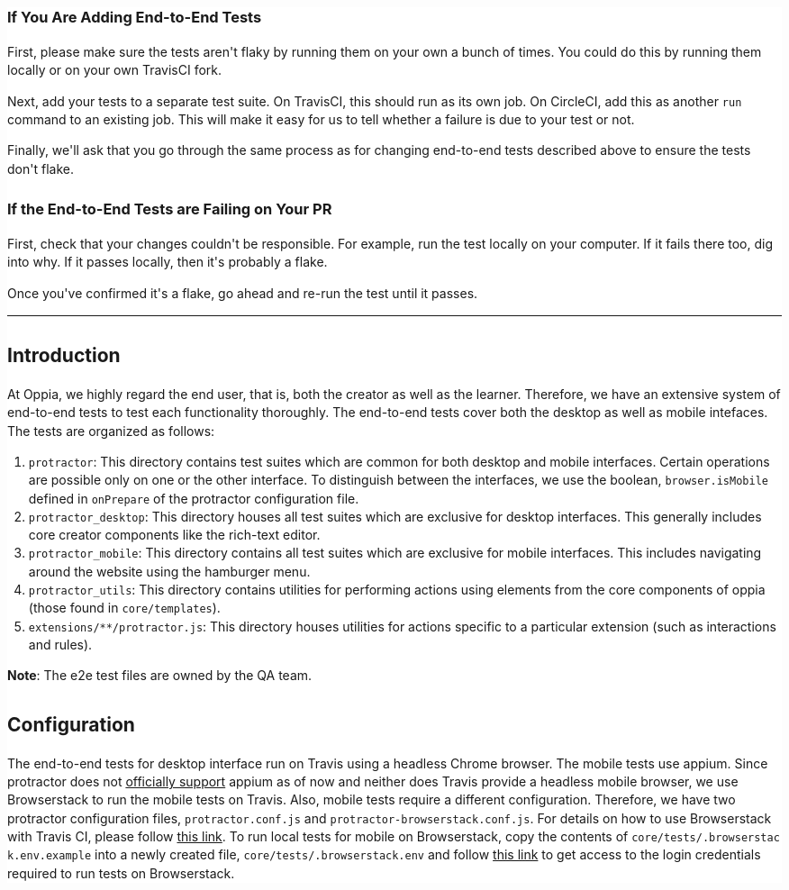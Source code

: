### If You Are Adding End-to-End Tests ###

First, please make sure the tests aren't flaky by running them on your own a bunch of times. You could do this by running them locally or on your own TravisCI fork.

Next, add your tests to a separate test suite. On TravisCI, this should run as its own job. On CircleCI, add this as another `run` command to an existing job. This will make it easy for us to tell whether a failure is due to your test or not.

Finally, we'll ask that you go through the same process as for changing end-to-end tests described above to ensure the tests don't flake.

### If the End-to-End Tests are Failing on Your PR ###

First, check that your changes couldn't be responsible. For example, run the test locally on your computer. If it fails there too, dig into why. If it passes locally, then it's probably a flake.

Once you've confirmed it's a flake, go ahead and re-run the test until it passes.

---------------

## Introduction ##

At Oppia, we highly regard the end user, that is, both the creator as well as the learner. Therefore, we have an extensive system of end-to-end tests to test each functionality thoroughly. The end-to-end tests cover both the desktop as well as mobile intefaces.
The tests are organized as follows:
1. `protractor`: This directory contains test suites which are common for both desktop and mobile interfaces. Certain operations are possible only on one or the other interface. To distinguish between the interfaces, we use the boolean, `browser.isMobile` defined in `onPrepare` of the protractor configuration file.
2. `protractor_desktop`: This directory houses all test suites which are exclusive for desktop interfaces. This generally includes core creator components like the rich-text editor.
3. `protractor_mobile`: This directory contains all test suites which are exclusive for mobile interfaces. This includes navigating around the website using the hamburger menu.
4. `protractor_utils`: This directory contains utilities for performing actions using elements from the core components of oppia (those found in `core/templates`).
5. `extensions/**/protractor.js`: This directory houses utilities for actions specific to a particular extension (such as interactions and rules).

**Note**: The e2e test files are owned by the QA team.


## Configuration ##

The end-to-end tests for desktop interface run on Travis using a headless Chrome browser. The mobile tests use appium. Since protractor does not [officially support](http://www.protractortest.org/#/mobile-setup) appium as of now and neither does Travis provide a headless mobile browser, we use Browserstack to run the mobile tests on Travis. Also, mobile tests require a different configuration. Therefore, we have two protractor configuration files, `protractor.conf.js` and `protractor-browserstack.conf.js`.
For details on how to use Browserstack with Travis CI, please follow [this link](https://docs.travis-ci.com/user/browserstack/).
To run local tests for mobile on Browserstack, copy the contents of `core/tests/.browserstack.env.example` into a newly created file, `core/tests/.browserstack.env` and follow [this link](https://github.com/oppia/oppia/wiki/Browser-and-Device-Testing-Using-BrowserStack#get-access-to-browserstack) to get access to the login credentials required to run tests on Browserstack.
